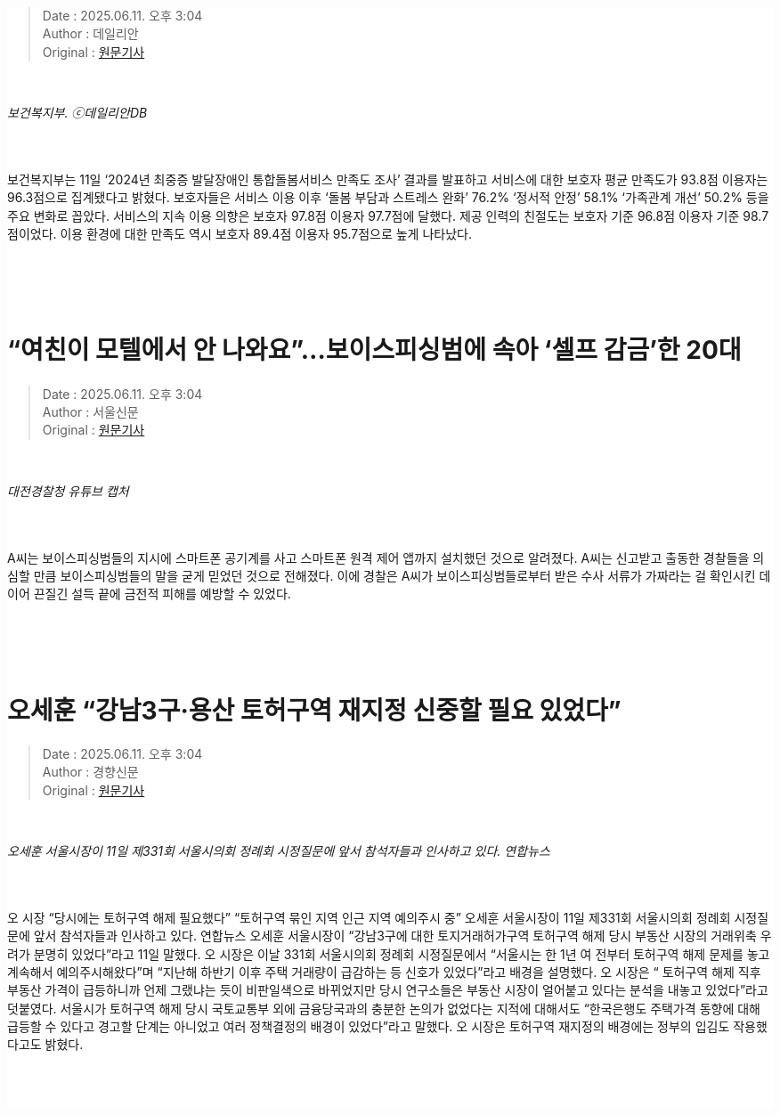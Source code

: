 > Date : 2025.06.11. 오후 3:04  
> Author : 데일리안  
> Original : [원문기사](https://n.news.naver.com/mnews/article/119/0002966803?sid=102)  
<br/>  
  
<img alt="보건복지부. ⓒ데일리안DB" class="_LAZY_LOADING _LAZY_LOADING_INIT_HIDE" src="https://imgnews.pstatic.net/image/119/2025/06/11/0002966803_001_20250611150417619.jpeg?type=w860" id="img1" style="display: none;"></img><em class="img_desc">보건복지부. ⓒ데일리안DB</em>  
<br/><br/>  
  
보건복지부는 11일 ‘2024년 최중증 발달장애인 통합돌봄서비스 만족도 조사’ 결과를 발표하고 서비스에 대한 보호자 평균 만족도가 93.8점 이용자는 96.3점으로 집계됐다고 밝혔다.
보호자들은 서비스 이용 이후 ‘돌봄 부담과 스트레스 완화’ 76.2% ‘정서적 안정’ 58.1% ‘가족관계 개선’ 50.2% 등을 주요 변화로 꼽았다.
서비스의 지속 이용 의향은 보호자 97.8점 이용자 97.7점에 달했다.
제공 인력의 친절도는 보호자 기준 96.8점 이용자 기준 98.7점이었다.
이용 환경에 대한 만족도 역시 보호자 89.4점 이용자 95.7점으로 높게 나타났다.  
<br/><br/><br/>  

  
# “여친이 모텔에서 안 나와요”…보이스피싱범에 속아 ‘셀프 감금’한 20대  
  
> Date : 2025.06.11. 오후 3:04  
> Author : 서울신문  
> Original : [원문기사](https://n.news.naver.com/mnews/article/081/0003548119?sid=102)  
<br/>  
  
<img alt="대전경찰청 유튜브 캡처" class="_LAZY_LOADING _LAZY_LOADING_INIT_HIDE" src="https://imgnews.pstatic.net/image/081/2025/06/11/0003548119_001_20250611150416616.png?type=w860" id="img1" style="display: none;"></img><em class="img_desc">대전경찰청 유튜브 캡처</em>  
<br/><br/>  
  
A씨는 보이스피싱범들의 지시에 스마트폰 공기계를 사고 스마트폰 원격 제어 앱까지 설치했던 것으로 알려졌다.
A씨는 신고받고 출동한 경찰들을 의심할 만큼 보이스피싱범들의 말을 굳게 믿었던 것으로 전해졌다.
이에 경찰은 A씨가 보이스피싱범들로부터 받은 수사 서류가 가짜라는 걸 확인시킨 데 이어 끈질긴 설득 끝에 금전적 피해를 예방할 수 있었다.  
<br/><br/><br/>  

  
# 오세훈 “강남3구·용산 토허구역 재지정 신중할 필요 있었다”  
  
> Date : 2025.06.11. 오후 3:04  
> Author : 경향신문  
> Original : [원문기사](https://n.news.naver.com/mnews/article/032/0003375522?sid=102)  
<br/>  
  
<img alt="오세훈 서울시장이 11일 제331회 서울시의회 정례회 시정질문에 앞서 참석자들과 인사하고 있다. 연합뉴스" class="_LAZY_LOADING _LAZY_LOADING_INIT_HIDE" src="https://imgnews.pstatic.net/image/032/2025/06/11/0003375522_001_20250611150415436.jpg?type=w860" id="img1" style="display: none;"></img><em class="img_desc">오세훈 서울시장이 11일 제331회 서울시의회 정례회 시정질문에 앞서 참석자들과 인사하고 있다. 연합뉴스</em>  
<br/><br/>  
  
오 시장 “당시에는 토허구역 해제 필요했다” “토허구역 묶인 지역 인근 지역 예의주시 중” 오세훈 서울시장이 11일 제331회 서울시의회 정례회 시정질문에 앞서 참석자들과 인사하고 있다.
연합뉴스 오세훈 서울시장이 “강남3구에 대한 토지거래허가구역 토허구역 해제 당시 부동산 시장의 거래위축 우려가 분명히 있었다”라고 11일 말했다.
오 시장은 이날 331회 서울시의회 정례회 시정질문에서 “서울시는 한 1년 여 전부터 토허구역 해제 문제를 놓고 계속해서 예의주시해왔다”며 “지난해 하반기 이후 주택 거래량이 급감하는 등 신호가 있었다”라고 배경을 설명했다.
오 시장은 “ 토허구역 해제 직후 부동산 가격이 급등하니까 언제 그랬냐는 듯이 비판일색으로 바뀌었지만 당시 연구소들은 부동산 시장이 얼어붙고 있다는 분석을 내놓고 있었다”라고 덧붙였다.
서울시가 토허구역 해제 당시 국토교통부 외에 금융당국과의 충분한 논의가 없었다는 지적에 대해서도 “한국은행도 주택가격 동향에 대해 급등할 수 있다고 경고할 단계는 아니었고 여러 정책결정의 배경이 있었다”라고 말했다.
오 시장은 토허구역 재지정의 배경에는 정부의 입김도 작용했다고도 밝혔다.  
<br/><br/><br/>  
